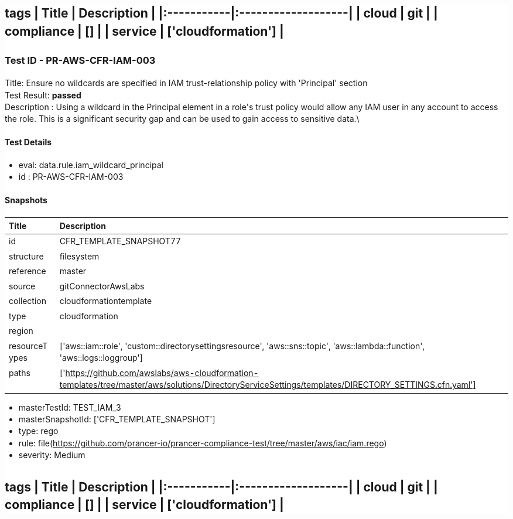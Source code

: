 tags
| Title      | Description        |
|:-----------|:-------------------|
| cloud      | git                |
| compliance | []                 |
| service    | ['cloudformation'] |
----------------------------------------------------------------


### Test ID - PR-AWS-CFR-IAM-003
Title: Ensure no wildcards are specified in IAM trust-relationship policy with 'Principal' section\
Test Result: **passed**\
Description : Using a wildcard in the Principal element in a role's trust policy would allow any IAM user in any account to access the role. This is a significant security gap and can be used to gain access to sensitive data.\

#### Test Details
- eval: data.rule.iam_wildcard_principal
- id : PR-AWS-CFR-IAM-003

#### Snapshots
| Title         | Description                                                                                                                                          |
|:--------------|:-----------------------------------------------------------------------------------------------------------------------------------------------------|
| id            | CFR_TEMPLATE_SNAPSHOT77                                                                                                                              |
| structure     | filesystem                                                                                                                                           |
| reference     | master                                                                                                                                               |
| source        | gitConnectorAwsLabs                                                                                                                                  |
| collection    | cloudformationtemplate                                                                                                                               |
| type          | cloudformation                                                                                                                                       |
| region        |                                                                                                                                                      |
| resourceTypes | ['aws::iam::role', 'custom::directorysettingsresource', 'aws::sns::topic', 'aws::lambda::function', 'aws::logs::loggroup']                           |
| paths         | ['https://github.com/awslabs/aws-cloudformation-templates/tree/master/aws/solutions/DirectoryServiceSettings/templates/DIRECTORY_SETTINGS.cfn.yaml'] |

- masterTestId: TEST_IAM_3
- masterSnapshotId: ['CFR_TEMPLATE_SNAPSHOT']
- type: rego
- rule: file(https://github.com/prancer-io/prancer-compliance-test/tree/master/aws/iac/iam.rego)
- severity: Medium

tags
| Title      | Description        |
|:-----------|:-------------------|
| cloud      | git                |
| compliance | []                 |
| service    | ['cloudformation'] |
----------------------------------------------------------------
